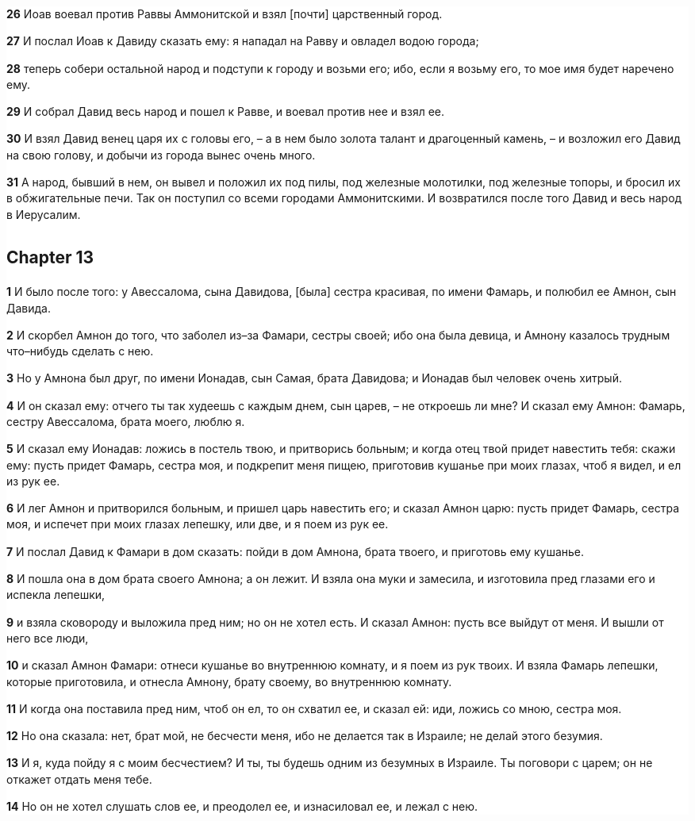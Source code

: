 **26** Иоав воевал против Раввы Аммонитской и взял [почти] царственный город.

**27** И послал Иоав к Давиду сказать ему: я нападал на Равву и овладел водою города;

**28** теперь собери остальной народ и подступи к городу и возьми его; ибо, если я возьму его, то мое имя будет наречено ему.

**29** И собрал Давид весь народ и пошел к Равве, и воевал против нее и взял ее.

**30** И взял Давид венец царя их с головы его, – а в нем было золота талант и драгоценный камень, – и возложил его Давид на свою голову, и добычи из города вынес очень много.

**31** А народ, бывший в нем, он вывел и положил их под пилы, под железные молотилки, под железные топоры, и бросил их в обжигательные печи. Так он поступил со всеми городами Аммонитскими. И возвратился после того Давид и весь народ в Иерусалим.

## Chapter 13

**1** И было после того: у Авессалома, сына Давидова, [была] сестра красивая, по имени Фамарь, и полюбил ее Амнон, сын Давида.

**2** И скорбел Амнон до того, что заболел из–за Фамари, сестры своей; ибо она была девица, и Амнону казалось трудным что–нибудь сделать с нею.

**3** Но у Амнона был друг, по имени Ионадав, сын Самая, брата Давидова; и Ионадав был человек очень хитрый.

**4** И он сказал ему: отчего ты так худеешь с каждым днем, сын царев, – не откроешь ли мне? И сказал ему Амнон: Фамарь, сестру Авессалома, брата моего, люблю я.

**5** И сказал ему Ионадав: ложись в постель твою, и притворись больным; и когда отец твой придет навестить тебя: скажи ему: пусть придет Фамарь, сестра моя, и подкрепит меня пищею, приготовив кушанье при моих глазах, чтоб я видел, и ел из рук ее.

**6** И лег Амнон и притворился больным, и пришел царь навестить его; и сказал Амнон царю: пусть придет Фамарь, сестра моя, и испечет при моих глазах лепешку, или две, и я поем из рук ее.

**7** И послал Давид к Фамари в дом сказать: пойди в дом Амнона, брата твоего, и приготовь ему кушанье.

**8** И пошла она в дом брата своего Амнона; а он лежит. И взяла она муки и замесила, и изготовила пред глазами его и испекла лепешки,

**9** и взяла сковороду и выложила пред ним; но он не хотел есть. И сказал Амнон: пусть все выйдут от меня. И вышли от него все люди,

**10** и сказал Амнон Фамари: отнеси кушанье во внутреннюю комнату, и я поем из рук твоих. И взяла Фамарь лепешки, которые приготовила, и отнесла Амнону, брату своему, во внутреннюю комнату.

**11** И когда она поставила пред ним, чтоб он ел, то он схватил ее, и сказал ей: иди, ложись со мною, сестра моя.

**12** Но она сказала: нет, брат мой, не бесчести меня, ибо не делается так в Израиле; не делай этого безумия.

**13** И я, куда пойду я с моим бесчестием? И ты, ты будешь одним из безумных в Израиле. Ты поговори с царем; он не откажет отдать меня тебе.

**14** Но он не хотел слушать слов ее, и преодолел ее, и изнасиловал ее, и лежал с нею.
